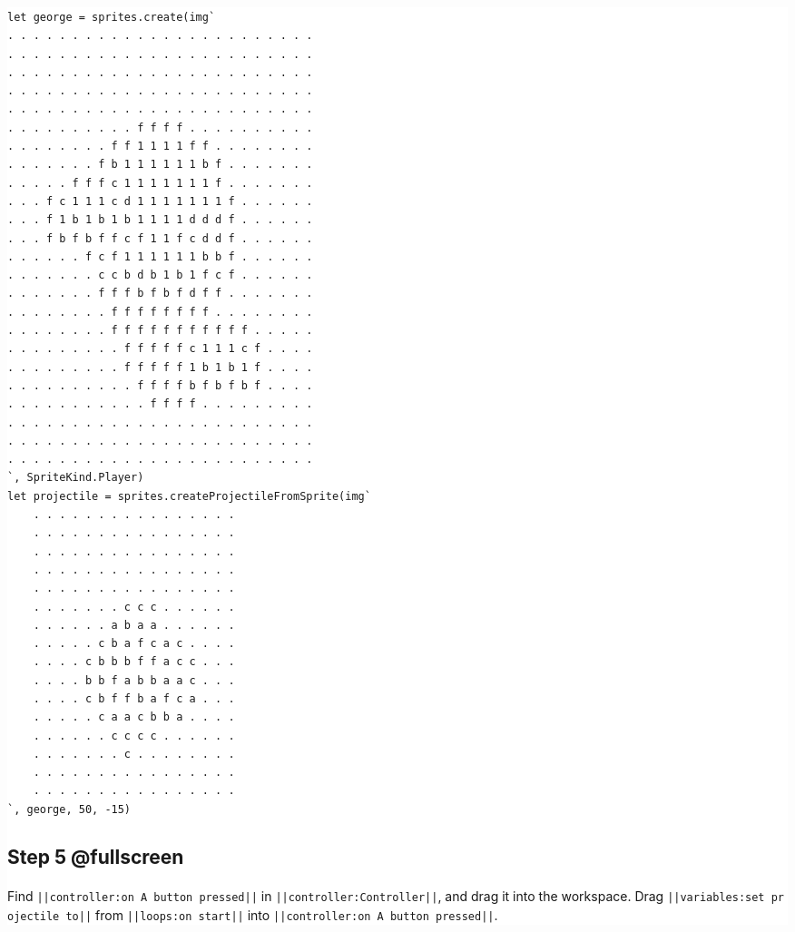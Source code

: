 ```blocks
let george = sprites.create(img`
. . . . . . . . . . . . . . . . . . . . . . . .
. . . . . . . . . . . . . . . . . . . . . . . .
. . . . . . . . . . . . . . . . . . . . . . . .
. . . . . . . . . . . . . . . . . . . . . . . .
. . . . . . . . . . . . . . . . . . . . . . . .
. . . . . . . . . . f f f f . . . . . . . . . .
. . . . . . . . f f 1 1 1 1 f f . . . . . . . .
. . . . . . . f b 1 1 1 1 1 1 b f . . . . . . .
. . . . . f f f c 1 1 1 1 1 1 1 f . . . . . . .
. . . f c 1 1 1 c d 1 1 1 1 1 1 1 f . . . . . .
. . . f 1 b 1 b 1 b 1 1 1 1 d d d f . . . . . .
. . . f b f b f f c f 1 1 f c d d f . . . . . .
. . . . . . f c f 1 1 1 1 1 1 b b f . . . . . .
. . . . . . . c c b d b 1 b 1 f c f . . . . . .
. . . . . . . f f f b f b f d f f . . . . . . .
. . . . . . . . f f f f f f f f . . . . . . . .
. . . . . . . . f f f f f f f f f f f . . . . .
. . . . . . . . . f f f f f c 1 1 1 c f . . . .
. . . . . . . . . f f f f f 1 b 1 b 1 f . . . .
. . . . . . . . . . f f f f b f b f b f . . . .
. . . . . . . . . . . f f f f . . . . . . . . .
. . . . . . . . . . . . . . . . . . . . . . . .
. . . . . . . . . . . . . . . . . . . . . . . .
. . . . . . . . . . . . . . . . . . . . . . . .
`, SpriteKind.Player)
let projectile = sprites.createProjectileFromSprite(img`
    . . . . . . . . . . . . . . . . 
    . . . . . . . . . . . . . . . . 
    . . . . . . . . . . . . . . . . 
    . . . . . . . . . . . . . . . . 
    . . . . . . . . . . . . . . . . 
    . . . . . . . c c c . . . . . . 
    . . . . . . a b a a . . . . . . 
    . . . . . c b a f c a c . . . . 
    . . . . c b b b f f a c c . . . 
    . . . . b b f a b b a a c . . . 
    . . . . c b f f b a f c a . . . 
    . . . . . c a a c b b a . . . . 
    . . . . . . c c c c . . . . . . 
    . . . . . . . c . . . . . . . . 
    . . . . . . . . . . . . . . . . 
    . . . . . . . . . . . . . . . .
`, george, 50, -15)
```

## Step 5 @fullscreen

Find ``||controller:on A button pressed||`` in ``||controller:Controller||``, and drag it into the workspace. Drag ``||variables:set projectile to||`` from ``||loops:on start||`` into ``||controller:on A button pressed||``.
